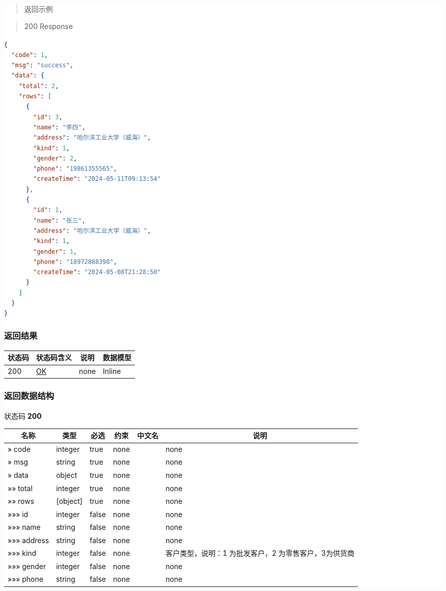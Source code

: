 > 返回示例

> 200 Response

```json
{
  "code": 1,
  "msg": "success",
  "data": {
    "total": 2,
    "rows": [
      {
        "id": 3,
        "name": "李四",
        "address": "哈尔滨工业大学（威海）",
        "kind": 1,
        "gender": 2,
        "phone": "19861355565",
        "createTime": "2024-05-11T09:13:54"
      },
      {
        "id": 1,
        "name": "张三",
        "address": "哈尔滨工业大学（威海）",
        "kind": 1,
        "gender": 1,
        "phone": "18972888398",
        "createTime": "2024-05-08T21:28:50"
      }
    ]
  }
}
```

### 返回结果

|状态码|状态码含义|说明|数据模型|
|---|---|---|---|
|200|[OK](https://tools.ietf.org/html/rfc7231#section-6.3.1)|none|Inline|

### 返回数据结构

状态码 **200**

|名称|类型|必选|约束|中文名|说明|
|---|---|---|---|---|---|
|» code|integer|true|none||none|
|» msg|string|true|none||none|
|» data|object|true|none||none|
|»» total|integer|true|none||none|
|»» rows|[object]|true|none||none|
|»»» id|integer|false|none||none|
|»»» name|string|false|none||none|
|»»» address|string|false|none||none|
|»»» kind|integer|false|none||客户类型，说明：1 为批发客户，2 为零售客户，3为供货商|
|»»» gender|integer|false|none||none|
|»»» phone|string|false|none||none|